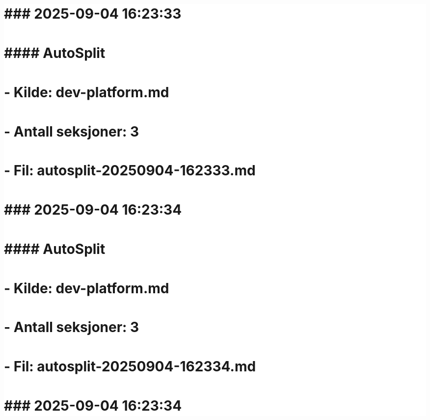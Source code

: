#

#

#

#

# \### 2025-09-04 16:23:33

# \#### AutoSplit

# \- Kilde: dev-platform.md

# \- Antall seksjoner: 3

# \- Fil: autosplit-20250904-162333.md

#

#

#

#

# \### 2025-09-04 16:23:34

# \#### AutoSplit

# \- Kilde: dev-platform.md

# \- Antall seksjoner: 3

# \- Fil: autosplit-20250904-162334.md

#

#

#

#

# \### 2025-09-04 16:23:34
